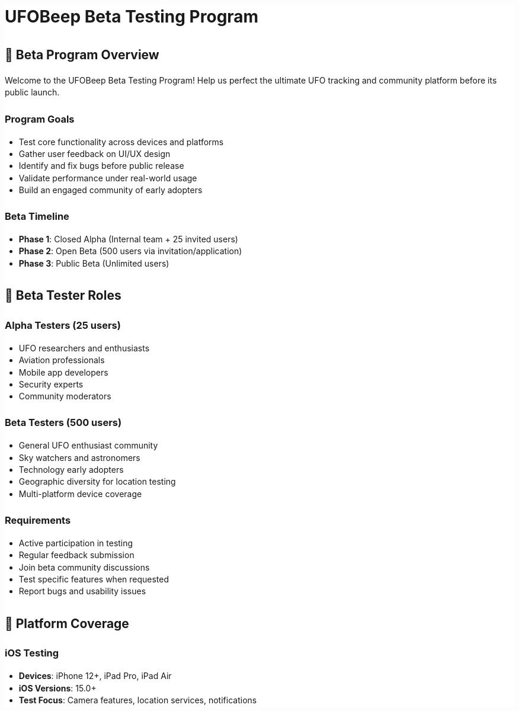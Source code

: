# UFOBeep Beta Testing Program

## 🧪 Beta Program Overview

Welcome to the UFOBeep Beta Testing Program! Help us perfect the ultimate UFO tracking and community platform before its public launch.

### Program Goals
- Test core functionality across devices and platforms
- Gather user feedback on UI/UX design
- Identify and fix bugs before public release
- Validate performance under real-world usage
- Build an engaged community of early adopters

### Beta Timeline
- **Phase 1**: Closed Alpha (Internal team + 25 invited users)
- **Phase 2**: Open Beta (500 users via invitation/application)
- **Phase 3**: Public Beta (Unlimited users)

## 👥 Beta Tester Roles

### Alpha Testers (25 users)
- UFO researchers and enthusiasts
- Aviation professionals  
- Mobile app developers
- Security experts
- Community moderators

### Beta Testers (500 users)
- General UFO enthusiast community
- Sky watchers and astronomers
- Technology early adopters
- Geographic diversity for location testing
- Multi-platform device coverage

### Requirements
- Active participation in testing
- Regular feedback submission
- Join beta community discussions
- Test specific features when requested
- Report bugs and usability issues

## 📱 Platform Coverage

### iOS Testing
- **Devices**: iPhone 12+, iPad Pro, iPad Air
- **iOS Versions**: 15.0+
- **Test Focus**: Camera features, location services, notifications
